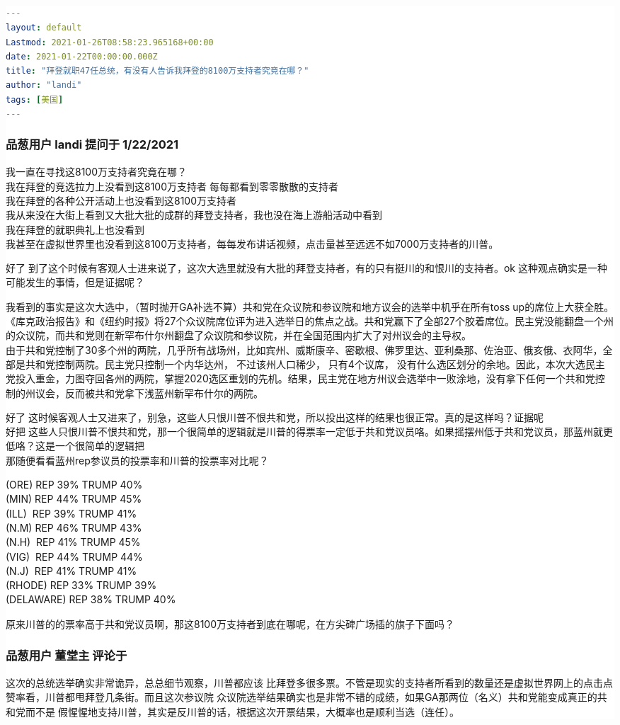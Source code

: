 ```yaml
---
layout: default
Lastmod: 2021-01-26T08:58:23.965168+00:00
date: 2021-01-22T00:00:00.000Z
title: "拜登就职47任总统，有没有人告诉我拜登的8100万支持者究竟在哪？"
author: "landi"
tags: [美国]
---
```



### 品葱用户 **landi** 提问于 1/22/2021
    
我一直在寻找这8100万支持者究竟在哪？  
我在拜登的竞选拉力上没看到这8100万支持者 每每都看到零零散散的支持者   
我在拜登的各种公开活动上也没看到这8100万支持者  
我从来没在大街上看到又大批大批的成群的拜登支持者，我也没在海上游船活动中看到  
我在拜登的就职典礼上也没看到  
我甚至在虚拟世界里也没看到这8100万支持者，每每发布讲话视频，点击量甚至远远不如7000万支持者的川普。  
  
  
好了 到了这个时候有客观人士进来说了，这次大选里就没有大批的拜登支持者，有的只有挺川的和恨川的支持者。ok 这种观点确实是一种可能发生的事情，但是证据呢？  
  
我看到的事实是这次大选中，（暂时抛开GA补选不算）共和党在众议院和参议院和地方议会的选举中机乎在所有toss up的席位上大获全胜。  
《库克政治报告》和《纽约时报》将27个众议院席位评为进入选举日的焦点之战。共和党赢下了全部27个胶着席位。民主党没能翻盘一个州的众议院，而共和党则在新罕布什尔州翻盘了众议院和参议院，并在全国范围内扩大了对州议会的主导权。  
由于共和党控制了30多个州的两院，几乎所有战场州，比如宾州、威斯康辛、密歇根、佛罗里达、亚利桑那、佐治亚、俄亥俄、衣阿华，全部是共和党控制两院。民主党只控制一个内华达州， 不过该州人口稀少， 只有4个议席， 没有什么选区划分的余地。因此，本次大选民主党投入重金，力图夺回各州的两院，掌握2020选区重划的先机。结果，民主党在地方州议会选举中一败涂地，没有拿下任何一个共和党控制的州议会，反而被共和党拿下浅蓝州新罕布什尔的两院。  
  
好了 这时候客观人士又进来了，别急，这些人只恨川普不恨共和党，所以投出这样的结果也很正常。真的是这样吗？证据呢  
好把 这些人只恨川普不恨共和党，那一个很简单的逻辑就是川普的得票率一定低于共和党议员咯。如果摇摆州低于共和党议员，那蓝州就更低咯？这是一个很简单的逻辑把  
那随便看看蓝州rep参议员的投票率和川普的投票率对比呢？  
  
(ORE) REP 39% TRUMP 40%  
(MIN) REP 44% TRUMP 45%  
(ILL)  REP 39% TRUMP 41%  
(N.M) REP 46% TRUMP 43%  
(N.H)  REP 41% TRUMP 45%  
(VIG)  REP 44% TRUMP 44%  
(N.J)  REP 41% TRUMP 41%  
(RHODE) REP 33% TRUMP 39%  
(DELAWARE) REP 38% TRUMP 40%  
  
  
原来川普的的票率高于共和党议员啊，那这8100万支持者到底在哪呢，在方尖碑广场插的旗子下面吗？
    
                

### 品葱用户 **董堂主** 评论于 
        
这次的总统选举确实非常诡异，总总细节观察，川普都应该 比拜登多很多票。不管是现实的支持者所看到的数量还是虚拟世界网上的点击点赞率看，川普都甩拜登几条街。而且这次参议院 众议院选举结果确实也是非常不错的成绩，如果GA那两位（名义）共和党能变成真正的共和党而不是 假惺惺地支持川普，其实是反川普的话，根据这次开票结果，大概率也是顺利当选（连任）。
        
                
